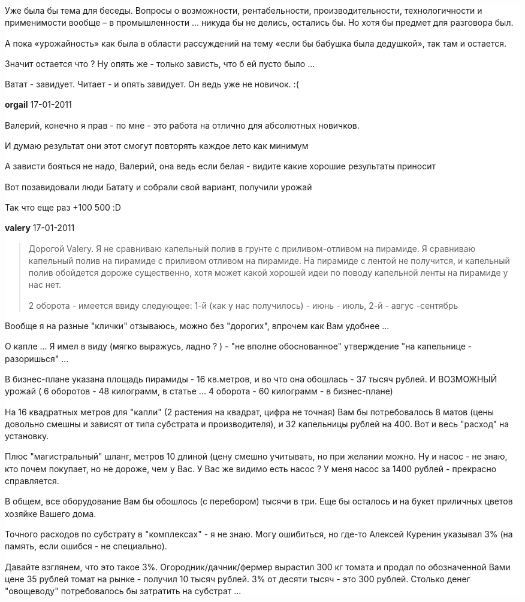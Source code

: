 Уже была бы тема для беседы. Вопросы о возможности, рентабельности, производительности, технологичности и применимости вообще – в промышленности … никуда бы не делись, остались бы. Но хотя бы предмет для разговора был.

А пока «урожайность» как была в области рассуждений на тему «если бы бабушка была дедушкой», так там и остается.

Значит остается что ? Ну опять же - только зависть, что б ей пусто было ...

Ватат - завидует. Читает - и опять завидует. Он ведь уже не новичок. :(


**orgail** 17-01-2011

Валерий, конечно я прав - по мне - это работа на отлично для абсолютных новичков.

И думаю результат они этот смогут повторять каждое лето как минимум

А зависти бояться не надо, Валерий, она ведь если белая - видите какие хорошие результаты приносит

Вот позавидовали люди Батату и собрали свой вариант, получили урожай

Так что еще раз +100 500 :D


**valery** 17-01-2011

> Дорогой Valery. Я не сравниваю капельный полив в грунте с приливом-отливом на пирамиде. Я сравниваю капельный полив на пирамиде с приливом отливом на пирамиде. На пирамиде с лентой не получится, и капельный полив обойдется дороже существенно, хотя может какой хорошей идеи по поводу капельной ленты на пирамиде у нас нет.
> 
> 2 оборота - имеется ввиду следующее: 1-й (как у нас получилось) - июнь - июль, 2-й - авгус -сентябрь

Вообще я на разные "клички" отзываюсь, можно без "дорогих", впрочем как Вам удобнее ...

О капле ... Я имел в виду (мягко выражусь, ладно ? ) - "не вполне обоснованное" утверждение "на капельнице - разоришься" ...

В бизнес-плане указана площадь пирамиды - 16 кв.метров, и во что она обошлась - 37 тысяч рублей. И ВОЗМОЖНЫЙ урожай ( 6 оборотов - 48 килограмм, в статье ... 4 оборота - 60 килограмм - в бизнес-плане)

На 16 квадратных метров для "капли" (2 растения на квадрат, цифра не точная) Вам бы потребовалось 8 матов (цены довольно смешны и зависят от типа субстрата и производителя), и 32 капельницы рублей на 400. Вот и весь "расход" на установку.

Плюс "магистральный" шланг, метров 10 длиной (цену смешно учитывать, но при желании можно. Ну и насос - не знаю, кто почем покупает, но не дороже, чем у Вас. У Вас же видимо есть насос ? У меня насос за 1400 рублей - прекрасно справляется.

В общем, все оборудование Вам бы обошлось (с перебором) тысячи в три. Еще бы осталось и на букет приличных цветов хозяйке Вашего дома.

Точного расходов по субстрату в "комплексах" - я не знаю. Могу ошибиться, но где-то Алексей Куренин указывал 3% (на память, если ошибся - не специально).

Давайте взглянем, что это такое 3%. Огородник/дачник/фермер вырастил 300 кг томата и продал по обозначенной Вами цене 35 рублей томат на рынке - получил 10 тысяч рублей. 3% от десяти тысяч - это 300 рублей. Столько денег "овощеводу" потребовалось бы затратить на субстрат ...
